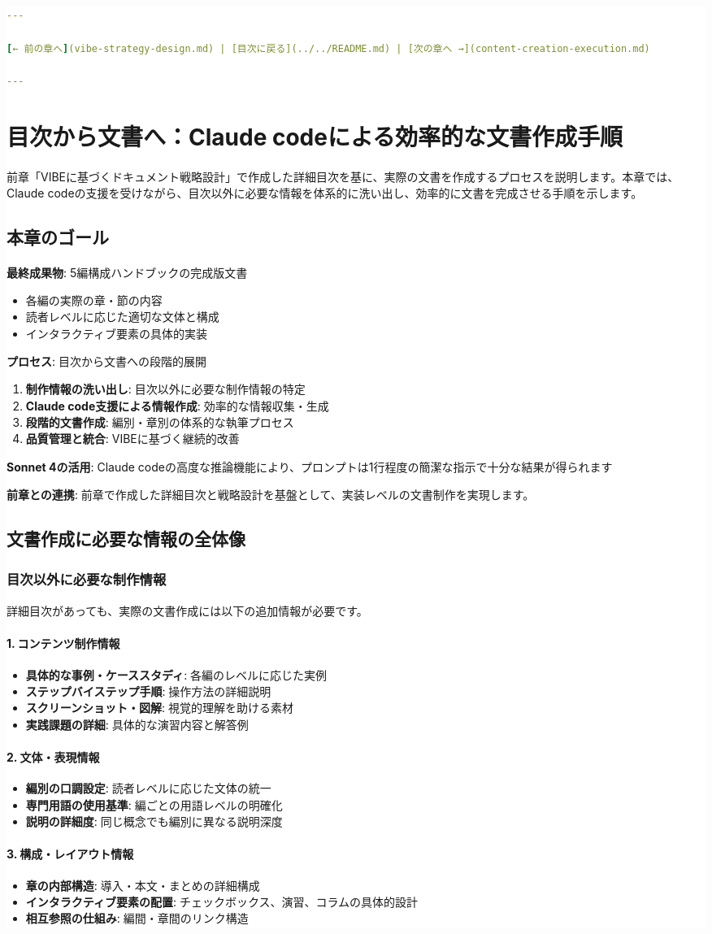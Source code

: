 ```yaml
---

[← 前の章へ](vibe-strategy-design.md) | [目次に戻る](../../README.md) | [次の章へ →](content-creation-execution.md)

---
```


# 目次から文書へ：Claude codeによる効率的な文書作成手順

前章「VIBEに基づくドキュメント戦略設計」で作成した詳細目次を基に、実際の文書を作成するプロセスを説明します。本章では、Claude codeの支援を受けながら、目次以外に必要な情報を体系的に洗い出し、効率的に文書を完成させる手順を示します。

## 本章のゴール

**最終成果物**: 5編構成ハンドブックの完成版文書
- 各編の実際の章・節の内容
- 読者レベルに応じた適切な文体と構成
- インタラクティブ要素の具体的実装

**プロセス**: 目次から文書への段階的展開
1. **制作情報の洗い出し**: 目次以外に必要な制作情報の特定
2. **Claude code支援による情報作成**: 効率的な情報収集・生成
3. **段階的文書作成**: 編別・章別の体系的な執筆プロセス
4. **品質管理と統合**: VIBEに基づく継続的改善

**Sonnet 4の活用**: Claude codeの高度な推論機能により、プロンプトは1行程度の簡潔な指示で十分な結果が得られます

**前章との連携**: 前章で作成した詳細目次と戦略設計を基盤として、実装レベルの文書制作を実現します。

## 文書作成に必要な情報の全体像

### 目次以外に必要な制作情報

詳細目次があっても、実際の文書作成には以下の追加情報が必要です。

#### 1. コンテンツ制作情報
- **具体的な事例・ケーススタディ**: 各編のレベルに応じた実例
- **ステップバイステップ手順**: 操作方法の詳細説明
- **スクリーンショット・図解**: 視覚的理解を助ける素材
- **実践課題の詳細**: 具体的な演習内容と解答例

#### 2. 文体・表現情報
- **編別の口調設定**: 読者レベルに応じた文体の統一
- **専門用語の使用基準**: 編ごとの用語レベルの明確化
- **説明の詳細度**: 同じ概念でも編別に異なる説明深度

#### 3. 構成・レイアウト情報
- **章の内部構造**: 導入・本文・まとめの詳細構成
- **インタラクティブ要素の配置**: チェックボックス、演習、コラムの具体的設計
- **相互参照の仕組み**: 編間・章間のリンク構造
